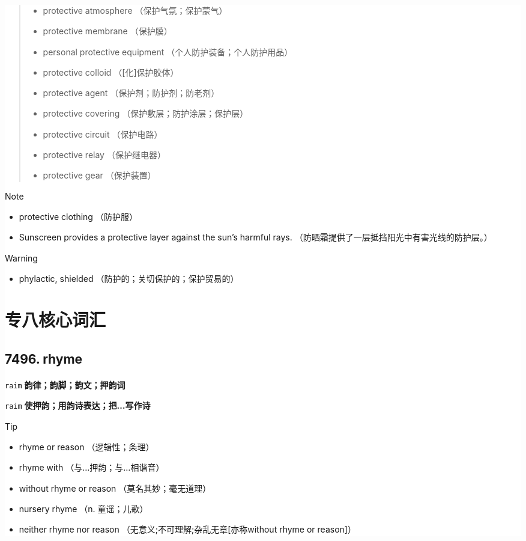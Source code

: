 >
> - protective atmosphere （保护气氛；保护蒙气）
>
> - protective membrane （保护膜）
>
> - personal protective equipment （个人防护装备；个人防护用品）
>
> - protective colloid （[化]保护胶体）
>
> - protective agent （保护剂；防护剂；防老剂）
>
> - protective covering （保护敷层；防护涂层；保护层）
>
> - protective circuit （保护电路）
>
> - protective relay （保护继电器）
>
> - protective gear （保护装置）
>

> [!NOTE]
>
> - protective clothing （防护服）
>
> - Sunscreen provides a protective layer against the sun’s harmful rays. （防晒霜提供了一层抵挡阳光中有害光线的防护层。）
>

> [!WARNING]
>
> - phylactic, shielded （防护的；关切保护的；保护贸易的）
>

# 专八核心词汇

## 7496. rhyme

`raim`  **韵律；韵脚；韵文；押韵词**

`raim`  **使押韵；用韵诗表达；把…写作诗**

> [!TIP]
>
> - rhyme or reason （逻辑性；条理）
>
> - rhyme with （与…押韵；与…相谐音）
>
> - without rhyme or reason （莫名其妙；毫无道理）
>
> - nursery rhyme （n. 童谣；儿歌）
>
> - neither rhyme nor reason （无意义;不可理解;杂乱无章[亦称without rhyme or reason]）
>
